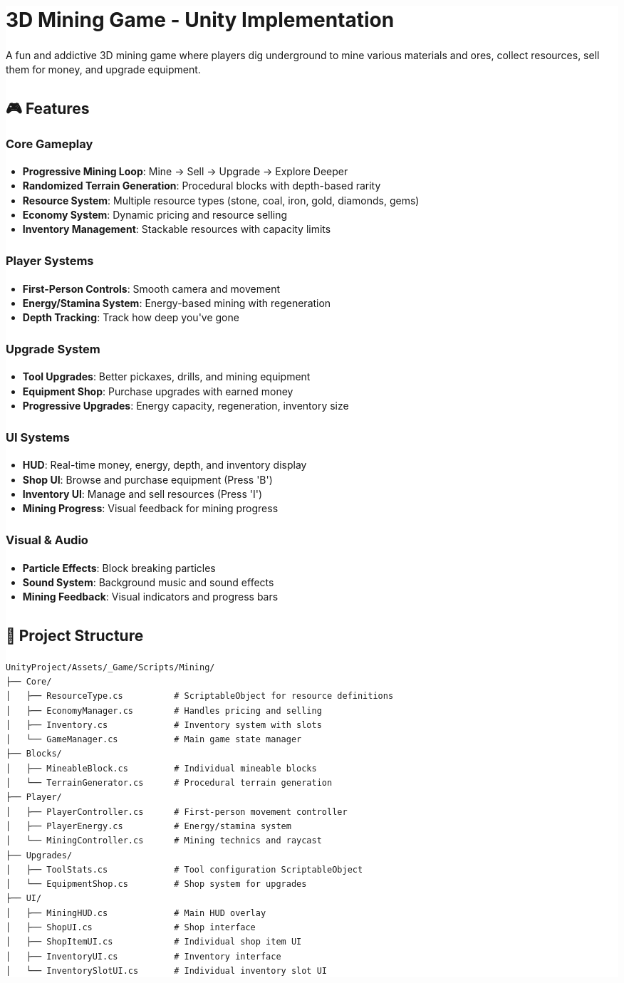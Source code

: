 # 3D Mining Game - Unity Implementation

A fun and addictive 3D mining game where players dig underground to mine various materials and ores, collect resources, sell them for money, and upgrade equipment.

## 🎮 Features

### Core Gameplay
- **Progressive Mining Loop**: Mine → Sell → Upgrade → Explore Deeper
- **Randomized Terrain Generation**: Procedural blocks with depth-based rarity
- **Resource System**: Multiple resource types (stone, coal, iron, gold, diamonds, gems)
- **Economy System**: Dynamic pricing and resource selling
- **Inventory Management**: Stackable resources with capacity limits

### Player Systems
- **First-Person Controls**: Smooth camera and movement
- **Energy/Stamina System**: Energy-based mining with regeneration
- **Depth Tracking**: Track how deep you've gone

### Upgrade System
- **Tool Upgrades**: Better pickaxes, drills, and mining equipment
- **Equipment Shop**: Purchase upgrades with earned money
- **Progressive Upgrades**: Energy capacity, regeneration, inventory size

### UI Systems
- **HUD**: Real-time money, energy, depth, and inventory display
- **Shop UI**: Browse and purchase equipment (Press 'B')
- **Inventory UI**: Manage and sell resources (Press 'I')
- **Mining Progress**: Visual feedback for mining progress

### Visual & Audio
- **Particle Effects**: Block breaking particles
- **Sound System**: Background music and sound effects
- **Mining Feedback**: Visual indicators and progress bars

## 📁 Project Structure

```
UnityProject/Assets/_Game/Scripts/Mining/
├── Core/
│   ├── ResourceType.cs          # ScriptableObject for resource definitions
│   ├── EconomyManager.cs        # Handles pricing and selling
│   ├── Inventory.cs             # Inventory system with slots
│   └── GameManager.cs           # Main game state manager
├── Blocks/
│   ├── MineableBlock.cs         # Individual mineable blocks
│   └── TerrainGenerator.cs      # Procedural terrain generation
├── Player/
│   ├── PlayerController.cs      # First-person movement controller
│   ├── PlayerEnergy.cs          # Energy/stamina system
│   └── MiningController.cs      # Mining technics and raycast
├── Upgrades/
│   ├── ToolStats.cs             # Tool configuration ScriptableObject
│   └── EquipmentShop.cs         # Shop system for upgrades
├── UI/
│   ├── MiningHUD.cs             # Main HUD overlay
│   ├── ShopUI.cs                # Shop interface
│   ├── ShopItemUI.cs            # Individual shop item UI
│   ├── InventoryUI.cs           # Inventory interface
│   └── InventorySlotUI.cs       # Individual inventory slot UI
```